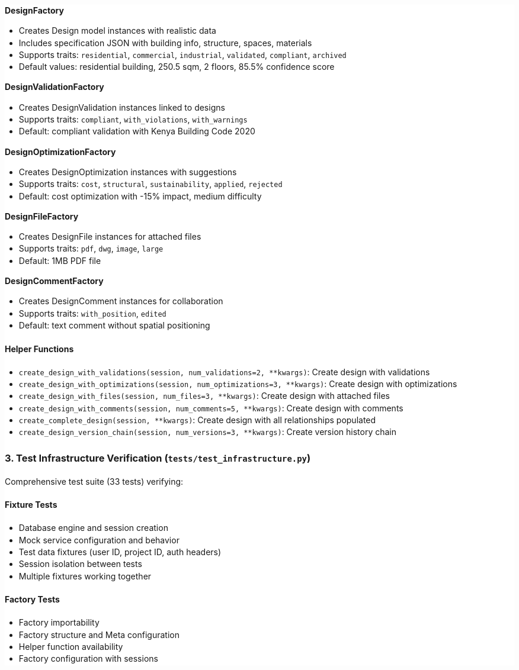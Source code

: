 **DesignFactory**
- Creates Design model instances with realistic data
- Includes specification JSON with building info, structure, spaces, materials
- Supports traits: `residential`, `commercial`, `industrial`, `validated`, `compliant`, `archived`
- Default values: residential building, 250.5 sqm, 2 floors, 85.5% confidence score

**DesignValidationFactory**
- Creates DesignValidation instances linked to designs
- Supports traits: `compliant`, `with_violations`, `with_warnings`
- Default: compliant validation with Kenya Building Code 2020

**DesignOptimizationFactory**
- Creates DesignOptimization instances with suggestions
- Supports traits: `cost`, `structural`, `sustainability`, `applied`, `rejected`
- Default: cost optimization with -15% impact, medium difficulty

**DesignFileFactory**
- Creates DesignFile instances for attached files
- Supports traits: `pdf`, `dwg`, `image`, `large`
- Default: 1MB PDF file

**DesignCommentFactory**
- Creates DesignComment instances for collaboration
- Supports traits: `with_position`, `edited`
- Default: text comment without spatial positioning

#### Helper Functions

- `create_design_with_validations(session, num_validations=2, **kwargs)`: Create design with validations
- `create_design_with_optimizations(session, num_optimizations=3, **kwargs)`: Create design with optimizations
- `create_design_with_files(session, num_files=3, **kwargs)`: Create design with attached files
- `create_design_with_comments(session, num_comments=5, **kwargs)`: Create design with comments
- `create_complete_design(session, **kwargs)`: Create design with all relationships populated
- `create_design_version_chain(session, num_versions=3, **kwargs)`: Create version history chain

### 3. Test Infrastructure Verification (`tests/test_infrastructure.py`)

Comprehensive test suite (33 tests) verifying:

#### Fixture Tests
- Database engine and session creation
- Mock service configuration and behavior
- Test data fixtures (user ID, project ID, auth headers)
- Session isolation between tests
- Multiple fixtures working together

#### Factory Tests
- Factory importability
- Factory structure and Meta configuration
- Helper function availability
- Factory configuration with sessions
